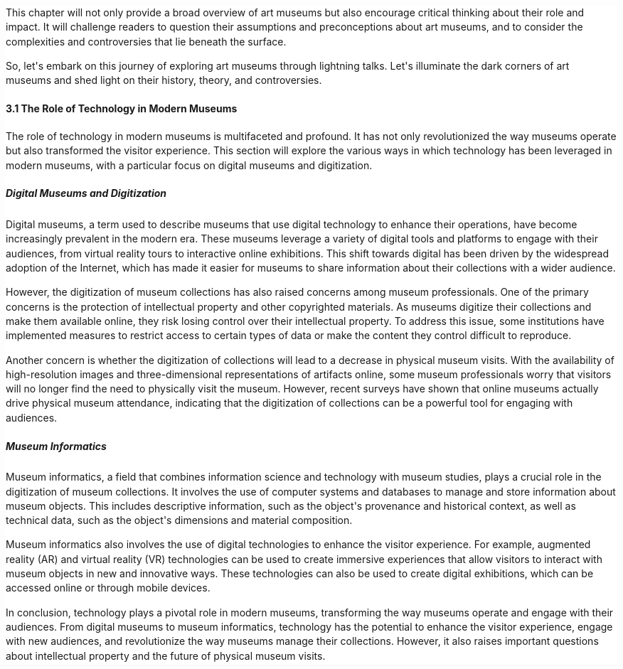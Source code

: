This chapter will not only provide a broad overview of art museums but also encourage critical thinking about their role and impact. It will challenge readers to question their assumptions and preconceptions about art museums, and to consider the complexities and controversies that lie beneath the surface.

So, let's embark on this journey of exploring art museums through lightning talks. Let's illuminate the dark corners of art museums and shed light on their history, theory, and controversies.




#### 3.1 The Role of Technology in Modern Museums

The role of technology in modern museums is multifaceted and profound. It has not only revolutionized the way museums operate but also transformed the visitor experience. This section will explore the various ways in which technology has been leveraged in modern museums, with a particular focus on digital museums and digitization.

##### Digital Museums and Digitization

Digital museums, a term used to describe museums that use digital technology to enhance their operations, have become increasingly prevalent in the modern era. These museums leverage a variety of digital tools and platforms to engage with their audiences, from virtual reality tours to interactive online exhibitions. This shift towards digital has been driven by the widespread adoption of the Internet, which has made it easier for museums to share information about their collections with a wider audience.

However, the digitization of museum collections has also raised concerns among museum professionals. One of the primary concerns is the protection of intellectual property and other copyrighted materials. As museums digitize their collections and make them available online, they risk losing control over their intellectual property. To address this issue, some institutions have implemented measures to restrict access to certain types of data or make the content they control difficult to reproduce.

Another concern is whether the digitization of collections will lead to a decrease in physical museum visits. With the availability of high-resolution images and three-dimensional representations of artifacts online, some museum professionals worry that visitors will no longer find the need to physically visit the museum. However, recent surveys have shown that online museums actually drive physical museum attendance, indicating that the digitization of collections can be a powerful tool for engaging with audiences.

##### Museum Informatics

Museum informatics, a field that combines information science and technology with museum studies, plays a crucial role in the digitization of museum collections. It involves the use of computer systems and databases to manage and store information about museum objects. This includes descriptive information, such as the object's provenance and historical context, as well as technical data, such as the object's dimensions and material composition.

Museum informatics also involves the use of digital technologies to enhance the visitor experience. For example, augmented reality (AR) and virtual reality (VR) technologies can be used to create immersive experiences that allow visitors to interact with museum objects in new and innovative ways. These technologies can also be used to create digital exhibitions, which can be accessed online or through mobile devices.

In conclusion, technology plays a pivotal role in modern museums, transforming the way museums operate and engage with their audiences. From digital museums to museum informatics, technology has the potential to enhance the visitor experience, engage with new audiences, and revolutionize the way museums manage their collections. However, it also raises important questions about intellectual property and the future of physical museum visits.
